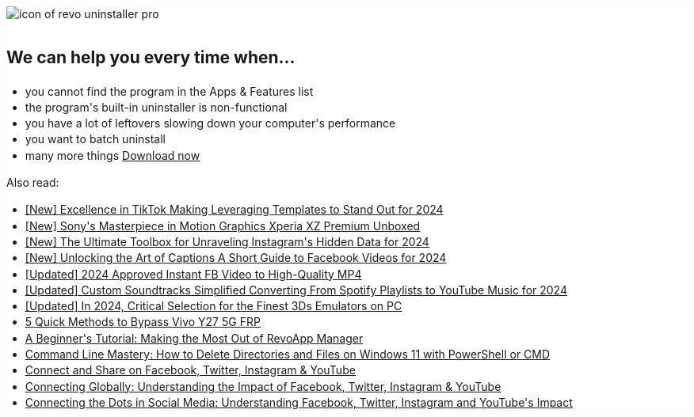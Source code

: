 ![icon of revo uninstaller pro](https://f057a20f961f56a72089-b74530d2d26278124f446233f95622ef.ssl.cf1.rackcdn.com/site/icons/rup5-64.png)

## We can help you every time when…

* you cannot find the program in the Apps & Features list
* the program's built-in uninstaller is non-functional
* you have a lot of leftovers slowing down your computer's performance
* you want to batch uninstall
* many more things
[Download now](https://store.revouninstaller.com/order/checkout.php?PRODS=28010250&QTY=1&AFFILIATE=108875&CART=1)

<ins class="adsbygoogle"
     style="display:block"
     data-ad-format="autorelaxed"
     data-ad-client="ca-pub-7571918770474297"
     data-ad-slot="1223367746"></ins>



<ins class="adsbygoogle"
     style="display:block"
     data-ad-client="ca-pub-7571918770474297"
     data-ad-slot="8358498916"
     data-ad-format="auto"
     data-full-width-responsive="true"></ins>

<span class="atpl-alsoreadstyle">Also read:</span>
<div><ul>
<li><a href="https://tiktok-video-recordings.techidaily.com/new-excellence-in-tiktok-making-leveraging-templates-to-stand-out-for-2024/"><u>[New] Excellence in TikTok Making  Leveraging Templates to Stand Out for 2024</u></a></li>
<li><a href="https://extra-support.techidaily.com/new-sonys-masterpiece-in-motion-graphics-xperia-xz-premium-unboxed/"><u>[New] Sony's Masterpiece in Motion Graphics  Xperia XZ Premium Unboxed</u></a></li>
<li><a href="https://instagram-clips.techidaily.com/new-the-ultimate-toolbox-for-unraveling-instagrams-hidden-data-for-2024/"><u>[New] The Ultimate Toolbox for Unraveling Instagram's Hidden Data for 2024</u></a></li>
<li><a href="https://facebook-video-content.techidaily.com/new-unlocking-the-art-of-captions-a-short-guide-to-facebook-videos-for-2024/"><u>[New] Unlocking the Art of Captions  A Short Guide to Facebook Videos for 2024</u></a></li>
<li><a href="https://facebook-video-recording.techidaily.com/updated-2024-approved-instant-fb-video-to-high-quality-mp4/"><u>[Updated] 2024 Approved  Instant FB Video to High-Quality MP4</u></a></li>
<li><a href="https://facebook-record-videos.techidaily.com/updated-custom-soundtracks-simplified-converting-from-spotify-playlists-to-youtube-music-for-2024/"><u>[Updated] Custom Soundtracks Simplified  Converting From Spotify Playlists to YouTube Music for 2024</u></a></li>
<li><a href="https://screen-recording.techidaily.com/updated-in-2024-critical-selection-for-the-finest-3ds-emulators-on-pc/"><u>[Updated] In 2024, Critical Selection for the Finest 3Ds Emulators on PC</u></a></li>
<li><a href="https://bypass-frp.techidaily.com/5-quick-methods-to-bypass-vivo-y27-5g-frp-by-drfone-android/"><u>5 Quick Methods to Bypass Vivo Y27 5G FRP</u></a></li>
<li><a href="https://win-forum.techidaily.com/a-beginners-tutorial-making-the-most-out-of-revoapp-manager/"><u>A Beginner's Tutorial: Making the Most Out of RevoApp Manager</u></a></li>
<li><a href="https://win-forum.techidaily.com/command-line-mastery-how-to-delete-directories-and-files-on-windows-11-with-powershell-or-cmd/"><u>Command Line Mastery: How to Delete Directories and Files on Windows 11 with PowerShell or CMD</u></a></li>
<li><a href="https://win-forum.techidaily.com/connect-and-share-on-facebook-twitter-instagram-and-youtube/"><u>Connect and Share on Facebook, Twitter, Instagram & YouTube</u></a></li>
<li><a href="https://win-forum.techidaily.com/connecting-globally-understanding-the-impact-of-facebook-twitter-instagram-and-youtube/"><u>Connecting Globally: Understanding the Impact of Facebook, Twitter, Instagram & YouTube</u></a></li>
<li><a href="https://win-forum.techidaily.com/connecting-the-dots-in-social-media-understanding-facebook-twitter-instagram-and-youtubes-impact/"><u>Connecting the Dots in Social Media: Understanding Facebook, Twitter, Instagram and YouTube's Impact</u></a></li>